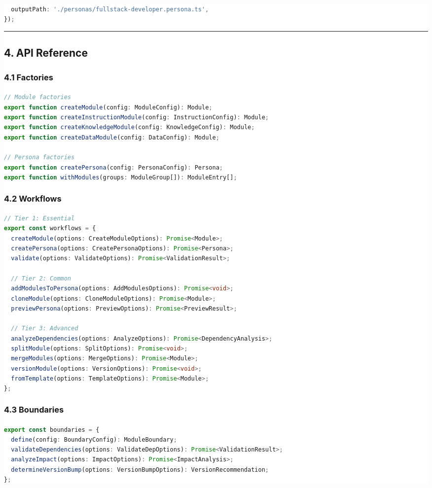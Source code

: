 ```typescript
  outputPath: './personas/fullstack-developer.persona.ts',
});
```

---

## 4. API Reference

### 4.1 Factories

```typescript
// Module factories
export function createModule(config: ModuleConfig): Module;
export function createInstructionModule(config: InstructionConfig): Module;
export function createKnowledgeModule(config: KnowledgeConfig): Module;
export function createDataModule(config: DataConfig): Module;

// Persona factories
export function createPersona(config: PersonaConfig): Persona;
export function withModules(groups: ModuleGroup[]): ModuleEntry[];
```

### 4.2 Workflows

```typescript
// Tier 1: Essential
export const workflows = {
  createModule(options: CreateModuleOptions): Promise<Module>;
  createPersona(options: CreatePersonaOptions): Promise<Persona>;
  validate(options: ValidateOptions): Promise<ValidationResult>;

  // Tier 2: Common
  addModulesToPersona(options: AddModulesOptions): Promise<void>;
  cloneModule(options: CloneModuleOptions): Promise<Module>;
  previewPersona(options: PreviewOptions): Promise<PreviewResult>;

  // Tier 3: Advanced
  analyzeDependencies(options: AnalyzeOptions): Promise<DependencyAnalysis>;
  splitModule(options: SplitOptions): Promise<void>;
  mergeModules(options: MergeOptions): Promise<Module>;
  versionModule(options: VersionOptions): Promise<void>;
  fromTemplate(options: TemplateOptions): Promise<Module>;
};
```

### 4.3 Boundaries

```typescript
export const boundaries = {
  define(config: BoundaryConfig): ModuleBoundary;
  validateDependencies(options: ValidateDepOptions): Promise<ValidationResult>;
  analyzeImpact(options: ImpactOptions): Promise<ImpactAnalysis>;
  determineVersionBump(options: VersionBumpOptions): VersionRecommendation;
};
```
